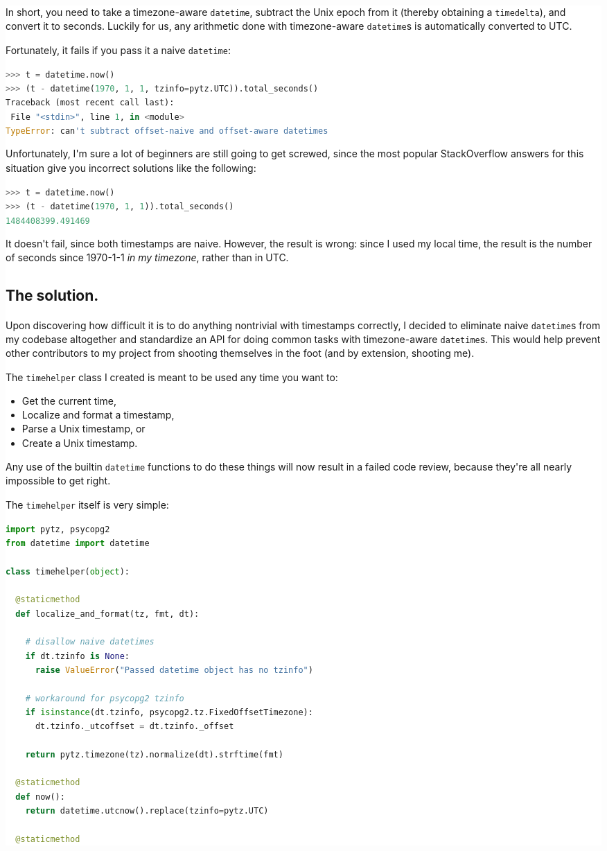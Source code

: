 In short, you need to take a timezone-aware `datetime`, subtract the Unix epoch from it (thereby obtaining a `timedelta`), and convert it to seconds. Luckily for us, any arithmetic done with timezone-aware `datetime`s is automatically converted to UTC.

Fortunately, it fails if you pass it a naive `datetime`:

```python
>>> t = datetime.now()
>>> (t - datetime(1970, 1, 1, tzinfo=pytz.UTC)).total_seconds()
Traceback (most recent call last):
 File "<stdin>", line 1, in <module>
TypeError: can't subtract offset-naive and offset-aware datetimes
```

Unfortunately, I'm sure a lot of beginners are still going to get screwed, since the most popular StackOverflow answers for this situation give you incorrect solutions like the following:

```python
>>> t = datetime.now()
>>> (t - datetime(1970, 1, 1)).total_seconds()
1484408399.491469
```

It doesn't fail, since both timestamps are naive. However, the result is wrong: since I used my local time, the result is the number of seconds since 1970-1-1 *in my timezone*, rather than in UTC.

## The solution.

Upon discovering how difficult it is to do anything nontrivial with timestamps correctly, I decided to eliminate naive `datetime`s from my codebase altogether and standardize an API for doing common tasks with timezone-aware `datetime`s. This would help prevent other contributors to my project from shooting themselves in the foot (and by extension, shooting me).

The `timehelper` class I created is meant to be used any time you want to:

* Get the current time,
* Localize and format a timestamp,
* Parse a Unix timestamp, or
* Create a Unix timestamp.

Any use of the builtin `datetime` functions to do these things will now result in a failed code review, because they're all nearly impossible to get right.

The `timehelper` itself is very simple:

```python
import pytz, psycopg2
from datetime import datetime

class timehelper(object):
 
  @staticmethod
  def localize_and_format(tz, fmt, dt):
 
    # disallow naive datetimes
    if dt.tzinfo is None:
      raise ValueError("Passed datetime object has no tzinfo")
 
    # workaround for psycopg2 tzinfo
    if isinstance(dt.tzinfo, psycopg2.tz.FixedOffsetTimezone):
      dt.tzinfo._utcoffset = dt.tzinfo._offset
 
    return pytz.timezone(tz).normalize(dt).strftime(fmt)
 
  @staticmethod
  def now():
    return datetime.utcnow().replace(tzinfo=pytz.UTC)
 
  @staticmethod
```
